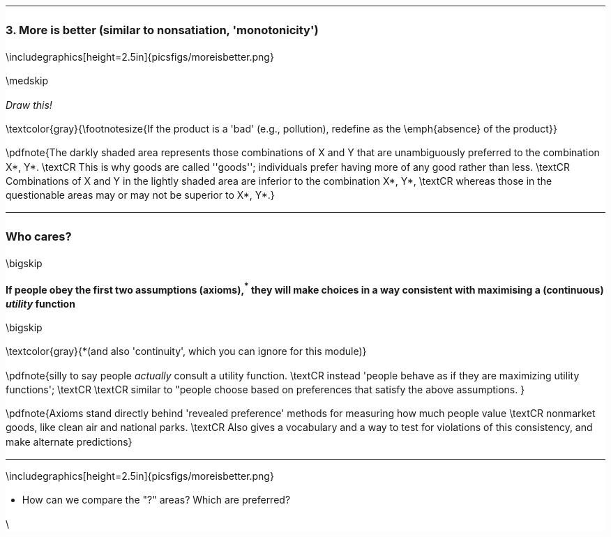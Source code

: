 ***

### 3. More is better (similar to nonsatiation, 'monotonicity')

\includegraphics[height=2.5in]{picsfigs/moreisbetter.png}

\medskip

*Draw this!*

\textcolor{gray}{\footnotesize{If the product is a 'bad' (e.g., pollution), redefine as the \emph{absence} of the product}}

\pdfnote{The darkly shaded area represents those combinations of X and Y that are unambiguously preferred to the combination X\*, Y\*.
\textCR This is why goods are called ''goods''; individuals prefer having more of any good rather than less.
\textCR  Combinations of X and Y in the lightly shaded area are inferior to the combination X\*, Y\*,
\textCR whereas those in the questionable areas may or may not be superior to X\*, Y\*.}


***

### Who cares?

\bigskip

**If people obey the first two assumptions (axioms),$^\ast$
they will make choices in a way consistent with maximising a (continuous) *utility* function**

\bigskip




\textcolor{gray}{*(and also 'continuity', which you can ignore for this module)}



\pdfnote{silly to say people *actually* consult a utility function.  \textCR
instead 'people behave as if they are maximizing utility functions'; \textCR
\textCR similar to  "people choose based on preferences that satisfy the above assumptions. }

\pdfnote{Axioms stand directly behind 'revealed preference' methods for measuring how much people value \textCR
nonmarket goods, like clean air and national parks.  \textCR
Also gives a vocabulary and a way to test for violations of this consistency, and make alternate predictions}


***


\includegraphics[height=2.5in]{picsfigs/moreisbetter.png}


- How can we compare the "?" areas? Which are preferred?

\


[comment]: <> (pre2018BB)